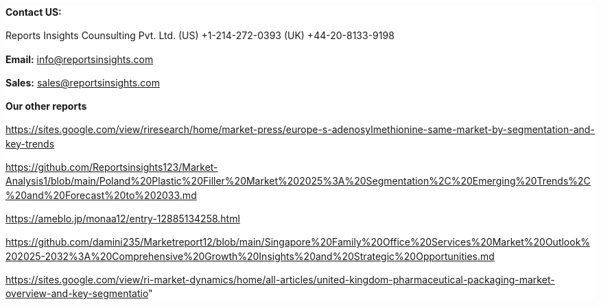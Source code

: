 <strong>Contact US:</strong>

Reports Insights Counsulting Pvt. Ltd.
(US) +1-214-272-0393
(UK) +44-20-8133-9198
<p class=""""><b>Email:</b> <a href=mailto:info@reportsinsights.com>info@reportsinsights.com</a></p>
<p class=""""><b>Sales:</b> <a href=mailto:sales@reportsinsights.com>sales@reportsinsights.com</a></p>

<strong>Our other reports</strong>

<a href=https://sites.google.com/view/riresearch/home/market-press/europe-s-adenosylmethionine-same-market-by-segmentation-and-key-trends>https://sites.google.com/view/riresearch/home/market-press/europe-s-adenosylmethionine-same-market-by-segmentation-and-key-trends</a>

<a href=https://github.com/Reportsinsights123/Market-Analysis1/blob/main/Poland%20Plastic%20Filler%20Market%202025%3A%20Segmentation%2C%20Emerging%20Trends%2C%20and%20Forecast%20to%202033.md>https://github.com/Reportsinsights123/Market-Analysis1/blob/main/Poland%20Plastic%20Filler%20Market%202025%3A%20Segmentation%2C%20Emerging%20Trends%2C%20and%20Forecast%20to%202033.md</a>

<a href=https://ameblo.jp/monaa12/entry-12885134258.html>https://ameblo.jp/monaa12/entry-12885134258.html</a>

<a href=https://github.com/damini235/Marketreport12/blob/main/Singapore%20Family%20Office%20Services%20Market%20Outlook%202025-2032%3A%20Comprehensive%20Growth%20Insights%20and%20Strategic%20Opportunities.md>https://github.com/damini235/Marketreport12/blob/main/Singapore%20Family%20Office%20Services%20Market%20Outlook%202025-2032%3A%20Comprehensive%20Growth%20Insights%20and%20Strategic%20Opportunities.md</a>

<a href=https://sites.google.com/view/ri-market-dynamics/home/all-articles/united-kingdom-pharmaceutical-packaging-market-overview-and-key-segmentatio>https://sites.google.com/view/ri-market-dynamics/home/all-articles/united-kingdom-pharmaceutical-packaging-market-overview-and-key-segmentatio</a>"
